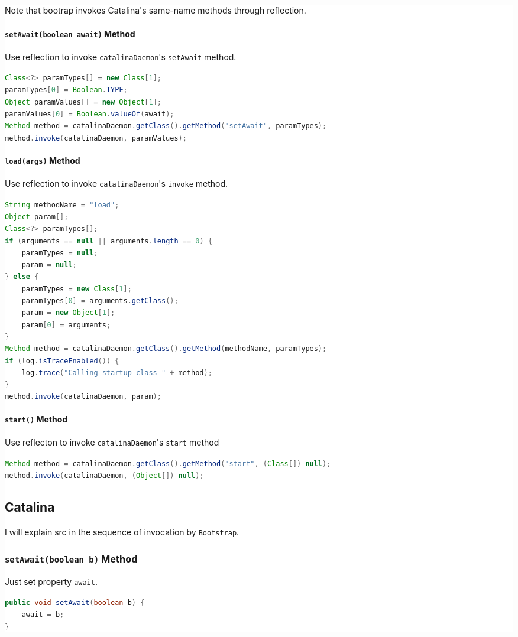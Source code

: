 Note that bootrap invokes Catalina's same-name methods through reflection.  

#### `setAwait(boolean await)` Method
Use reflection to invoke `catalinaDaemon`'s `setAwait` method.  
```java
Class<?> paramTypes[] = new Class[1];
paramTypes[0] = Boolean.TYPE;
Object paramValues[] = new Object[1];
paramValues[0] = Boolean.valueOf(await);
Method method = catalinaDaemon.getClass().getMethod("setAwait", paramTypes);
method.invoke(catalinaDaemon, paramValues);
```

#### `load(args)` Method
Use reflection to invoke `catalinaDaemon`'s `invoke` method.  
```java
String methodName = "load";
Object param[];
Class<?> paramTypes[];
if (arguments == null || arguments.length == 0) {
    paramTypes = null;
    param = null;
} else {
    paramTypes = new Class[1];
    paramTypes[0] = arguments.getClass();
    param = new Object[1];
    param[0] = arguments;
}
Method method = catalinaDaemon.getClass().getMethod(methodName, paramTypes);
if (log.isTraceEnabled()) {
    log.trace("Calling startup class " + method);
}
method.invoke(catalinaDaemon, param);
```

#### `start()` Method
Use reflecton to invoke `catalinaDaemon`'s `start` method
```java
Method method = catalinaDaemon.getClass().getMethod("start", (Class[]) null);
method.invoke(catalinaDaemon, (Object[]) null);
```

## Catalina
I will explain src in the sequence of invocation by `Bootstrap`.  

### `setAwait(boolean b)` Method
Just set property `await`.  
```java
public void setAwait(boolean b) {
    await = b;
}
```
